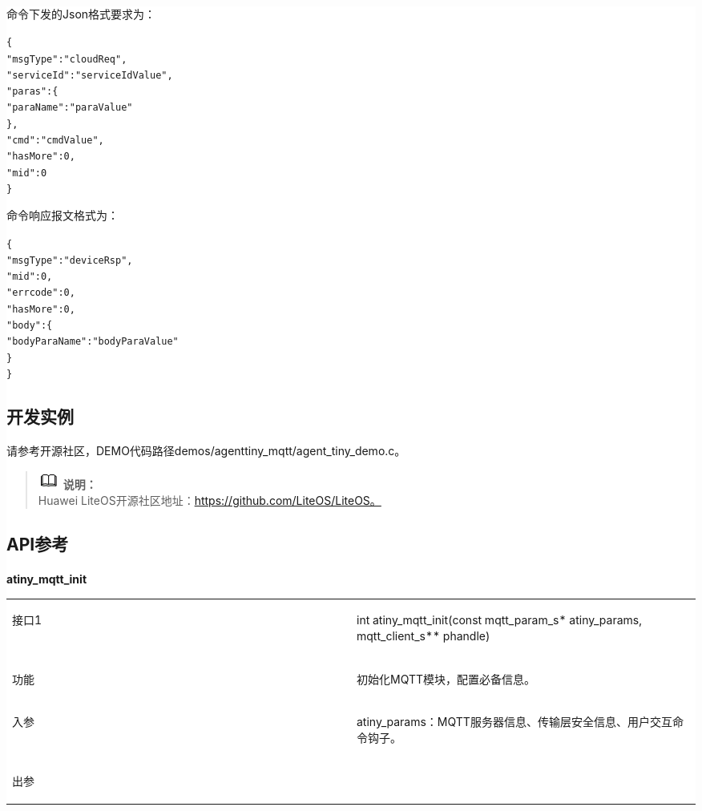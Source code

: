 命令下发的Json格式要求为：

```
{
"msgType":"cloudReq",
"serviceId":"serviceIdValue",
"paras":{
"paraName":"paraValue"
},
"cmd":"cmdValue",
"hasMore":0,
"mid":0
}
```

命令响应报文格式为：

```
{
"msgType":"deviceRsp",
"mid":0,
"errcode":0,
"hasMore":0,
"body":{
"bodyParaName":"bodyParaValue"
}
}
```

<h2 id="开发实例.md">开发实例</h2>

请参考开源社区，DEMO代码路径demos/agenttiny\_mqtt/agent\_tiny\_demo.c。

>![](./public_sys-resources/icon-note.gif) **说明：**   
>Huawei LiteOS开源社区地址：https://github.com/LiteOS/LiteOS。  

## API参考

**atiny\_mqtt\_init**

<a name="table62894494"></a>
<table><tbody><tr id="row18996311"><td class="cellrowborder" valign="top" width="50%"><p id="p62306224"><a name="p62306224"></a><a name="p62306224"></a>接口1</p>
</td>
<td class="cellrowborder" valign="top" width="50%"><p id="p13639418"><a name="p13639418"></a><a name="p13639418"></a>int  atiny_mqtt_init(const mqtt_param_s* atiny_params, mqtt_client_s** phandle)</p>
</td>
</tr>
<tr id="row55645905"><td class="cellrowborder" valign="top" width="50%"><p id="p11024455"><a name="p11024455"></a><a name="p11024455"></a>功能</p>
</td>
<td class="cellrowborder" valign="top" width="50%"><p id="p20565633"><a name="p20565633"></a><a name="p20565633"></a>初始化MQTT模块，配置必备信息。</p>
</td>
</tr>
<tr id="row50872971"><td class="cellrowborder" valign="top" width="50%"><p id="p27069991"><a name="p27069991"></a><a name="p27069991"></a>入参</p>
</td>
<td class="cellrowborder" valign="top" width="50%"><p id="p45185659"><a name="p45185659"></a><a name="p45185659"></a>atiny_params：MQTT服务器信息、传输层安全信息、用户交互命令钩子。</p>
</td>
</tr>
<tr id="row4017754"><td class="cellrowborder" valign="top" width="50%"><p id="p57002678"><a name="p57002678"></a><a name="p57002678"></a>出参</p>